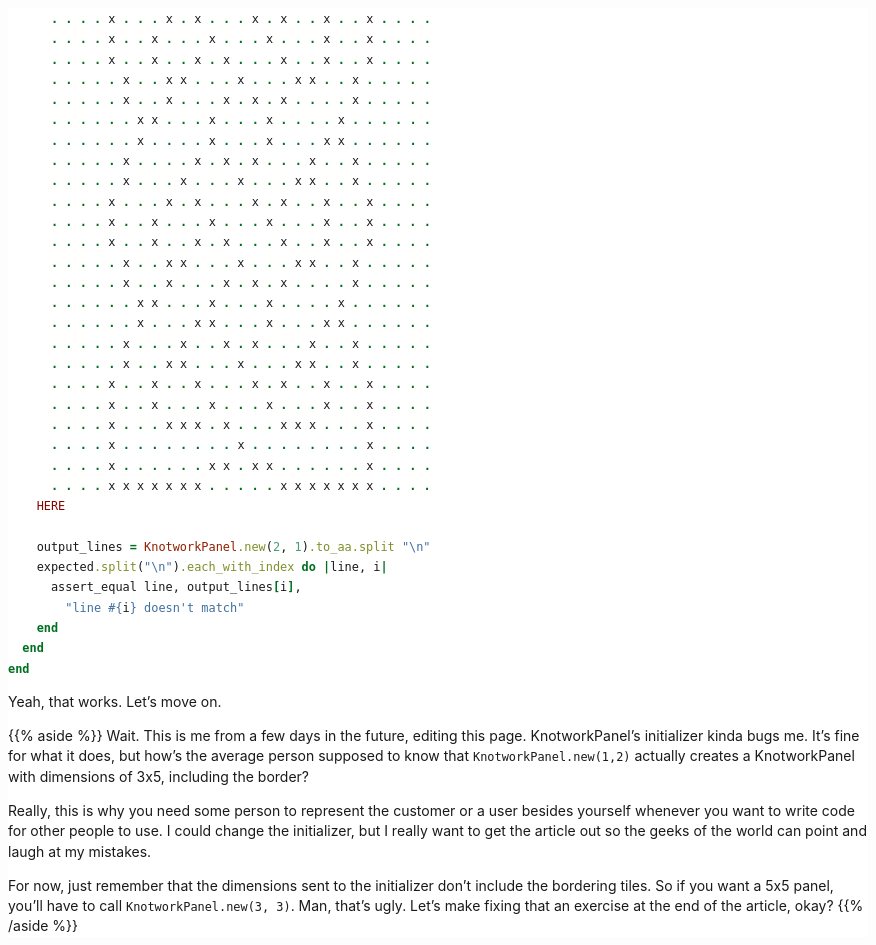 ```ruby
      . . . . x . . . x . x . . . x . x . . x . . x . . . .
      . . . . x . . x . . . x . . . x . . . x . . x . . . .
      . . . . x . . x . . x . x . . . x . . x . . x . . . .
      . . . . . x . . x x . . . x . . . x x . . x . . . . .
      . . . . . x . . x . . . x . x . x . . . . x . . . . .
      . . . . . . x x . . . x . . . x . . . . x . . . . . .
      . . . . . . x . . . . x . . . x . . . x x . . . . . .
      . . . . . x . . . . x . x . x . . . x . . x . . . . .
      . . . . . x . . . x . . . x . . . x x . . x . . . . .
      . . . . x . . . x . x . . . x . x . . x . . x . . . .
      . . . . x . . x . . . x . . . x . . . x . . x . . . .
      . . . . x . . x . . x . x . . . x . . x . . x . . . .
      . . . . . x . . x x . . . x . . . x x . . x . . . . .
      . . . . . x . . x . . . x . x . x . . . . x . . . . .
      . . . . . . x x . . . x . . . x . . . . x . . . . . .
      . . . . . . x . . . x x . . . x . . . x x . . . . . .
      . . . . . x . . . x . . x . x . . . x . . x . . . . .
      . . . . . x . . x x . . . x . . . x x . . x . . . . .
      . . . . x . . x . . x . . . x . x . . x . . x . . . .
      . . . . x . . x . . . x . . . x . . . x . . x . . . .
      . . . . x . . . x x x . x . . . x x x . . . x . . . .
      . . . . x . . . . . . . . x . . . . . . . . x . . . .
      . . . . x . . . . . . x x . x x . . . . . . x . . . .
      . . . . x x x x x x x . . . . . x x x x x x x . . . .
    HERE

    output_lines = KnotworkPanel.new(2, 1).to_aa.split "\n"
    expected.split("\n").each_with_index do |line, i|
      assert_equal line, output_lines[i],
        "line #{i} doesn't match"
    end
  end
end
```

Yeah, that works. Let’s move on.

{{% aside %}}
Wait. This is me from a few days in the future, editing this page.
KnotworkPanel’s initializer kinda bugs me. It’s fine for what it does, but how’s
the average person supposed to know that `KnotworkPanel.new(1,2)` actually
creates a KnotworkPanel with dimensions of 3x5, including the border?

Really, this is why you need some person to represent the customer or a user
besides yourself whenever you want to write code for other people to use. I
could change the initializer, but I really want to get the article out so the
geeks of the world can point and laugh at my mistakes.

For now, just remember that the dimensions sent to the initializer don’t include
the bordering tiles. So if you want a 5x5 panel, you’ll have to call
`KnotworkPanel.new(3, 3)`. Man, that’s ugly. Let’s make fixing that an exercise
at the end of the article, okay?
{{% /aside %}}


[Raku tangling post]: /post/2020/07/tangling-code-from-hugo-content-with-raku/
[Celtic knotwork]: /tags/celtic
[How to Draw Celtic Knotwork: A Practical Guide]: https://www.goodreads.com/book/show/2762386-how-to-draw-celtic-knotwork
[Zenspider]: http://www.zenspider.com/
[Minitest]: http://docs.seattlerb.org/minitest/
[Test-Driven Development]: http://www.agiledata.org/essays/tdd.html
[RMagick]: https://rmagick.github.io/
[ImageMagick]: https://www.imagemagick.org
[OptParse]: http://www.ruby-doc.org/stdlib/libdoc/optparse/rdoc/classes/OptionParser.html